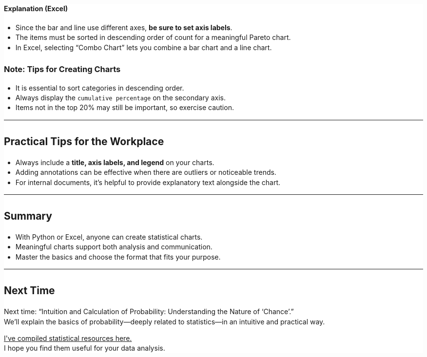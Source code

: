 #### Explanation (Excel)

- Since the bar and line use different axes, **be sure to set axis labels**.  
- The items must be sorted in descending order of count for a meaningful Pareto chart.  
- In Excel, selecting “Combo Chart” lets you combine a bar chart and a line chart.

### Note: Tips for Creating Charts

- It is essential to sort categories in descending order.  
- Always display the `cumulative percentage` on the secondary axis.  
- Items not in the top 20% may still be important, so exercise caution.

---

## Practical Tips for the Workplace

- Always include a **title, axis labels, and legend** on your charts.  
- Adding annotations can be effective when there are outliers or noticeable trends.  
- For internal documents, it’s helpful to provide explanatory text alongside the chart.

---

## Summary

- With Python or Excel, anyone can create statistical charts.  
- Meaningful charts support both analysis and communication.  
- Master the basics and choose the format that fits your purpose.

---

## Next Time

Next time: “Intuition and Calculation of Probability: Understanding the Nature of ‘Chance’.”  
We’ll explain the basics of probability—deeply related to statistics—in an intuitive and practical way.

[I've compiled statistical resources here.](/analytics/)  
I hope you find them useful for your data analysis.

<style>
img {
    border: 1px gray solid;
}
</style>
